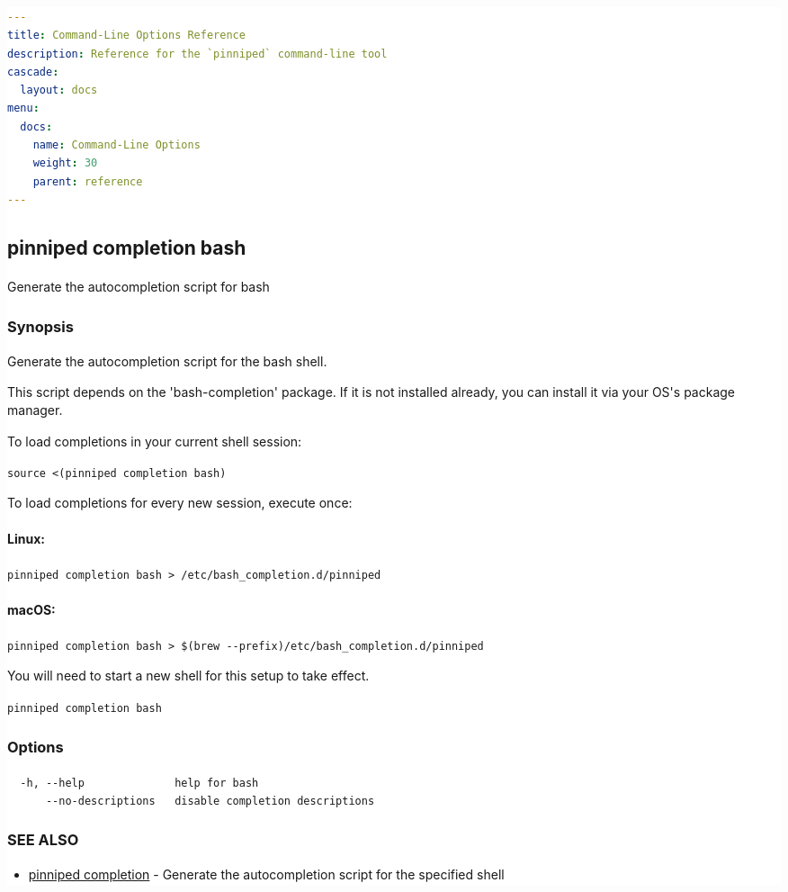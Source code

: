 ```yaml
---
title: Command-Line Options Reference
description: Reference for the `pinniped` command-line tool
cascade:
  layout: docs
menu:
  docs:
    name: Command-Line Options
    weight: 30
    parent: reference
---
```


## pinniped completion bash

Generate the autocompletion script for bash

### Synopsis

Generate the autocompletion script for the bash shell.

This script depends on the 'bash-completion' package.
If it is not installed already, you can install it via your OS's package manager.

To load completions in your current shell session:

	source <(pinniped completion bash)

To load completions for every new session, execute once:

#### Linux:

	pinniped completion bash > /etc/bash_completion.d/pinniped

#### macOS:

	pinniped completion bash > $(brew --prefix)/etc/bash_completion.d/pinniped

You will need to start a new shell for this setup to take effect.


```
pinniped completion bash
```

### Options

```
  -h, --help              help for bash
      --no-descriptions   disable completion descriptions
```

### SEE ALSO

* [pinniped completion]()	 - Generate the autocompletion script for the specified shell
